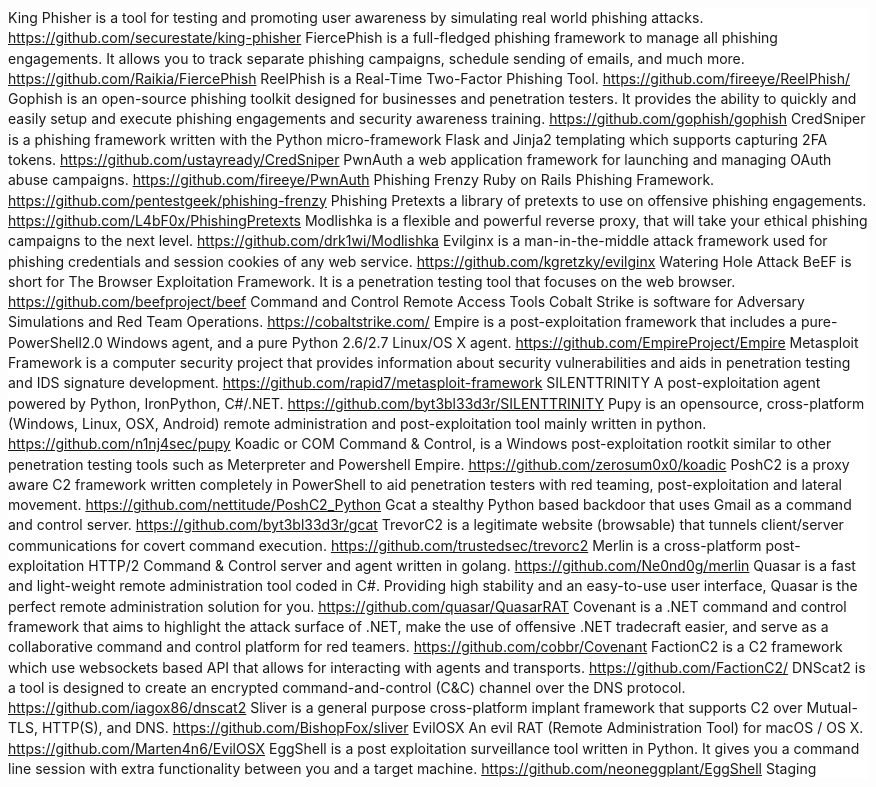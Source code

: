 King Phisher is a tool for testing and promoting user awareness by simulating real world phishing attacks. https://github.com/securestate/king-phisher
FiercePhish is a full-fledged phishing framework to manage all phishing engagements. It allows you to track separate phishing campaigns, schedule sending of emails, and much more. https://github.com/Raikia/FiercePhish
ReelPhish is a Real-Time Two-Factor Phishing Tool. https://github.com/fireeye/ReelPhish/
Gophish is an open-source phishing toolkit designed for businesses and penetration testers. It provides the ability to quickly and easily setup and execute phishing engagements and security awareness training. https://github.com/gophish/gophish
CredSniper is a phishing framework written with the Python micro-framework Flask and Jinja2 templating which supports capturing 2FA tokens. https://github.com/ustayready/CredSniper
PwnAuth a web application framework for launching and managing OAuth abuse campaigns. https://github.com/fireeye/PwnAuth
Phishing Frenzy Ruby on Rails Phishing Framework. https://github.com/pentestgeek/phishing-frenzy
Phishing Pretexts a library of pretexts to use on offensive phishing engagements. https://github.com/L4bF0x/PhishingPretexts
Modlishka is a flexible and powerful reverse proxy, that will take your ethical phishing campaigns to the next level. https://github.com/drk1wi/Modlishka
Evilginx is a man-in-the-middle attack framework used for phishing credentials and session cookies of any web service. https://github.com/kgretzky/evilginx
Watering Hole Attack
BeEF is short for The Browser Exploitation Framework. It is a penetration testing tool that focuses on the web browser. https://github.com/beefproject/beef
Command and Control
Remote Access Tools
Cobalt Strike is software for Adversary Simulations and Red Team Operations. https://cobaltstrike.com/
Empire is a post-exploitation framework that includes a pure-PowerShell2.0 Windows agent, and a pure Python 2.6/2.7 Linux/OS X agent. https://github.com/EmpireProject/Empire
Metasploit Framework is a computer security project that provides information about security vulnerabilities and aids in penetration testing and IDS signature development. https://github.com/rapid7/metasploit-framework
SILENTTRINITY A post-exploitation agent powered by Python, IronPython, C#/.NET. https://github.com/byt3bl33d3r/SILENTTRINITY
Pupy is an opensource, cross-platform (Windows, Linux, OSX, Android) remote administration and post-exploitation tool mainly written in python. https://github.com/n1nj4sec/pupy
Koadic or COM Command & Control, is a Windows post-exploitation rootkit similar to other penetration testing tools such as Meterpreter and Powershell Empire. https://github.com/zerosum0x0/koadic
PoshC2 is a proxy aware C2 framework written completely in PowerShell to aid penetration testers with red teaming, post-exploitation and lateral movement. https://github.com/nettitude/PoshC2_Python
Gcat a stealthy Python based backdoor that uses Gmail as a command and control server. https://github.com/byt3bl33d3r/gcat
TrevorC2 is a legitimate website (browsable) that tunnels client/server communications for covert command execution. https://github.com/trustedsec/trevorc2
Merlin is a cross-platform post-exploitation HTTP/2 Command & Control server and agent written in golang. https://github.com/Ne0nd0g/merlin
Quasar is a fast and light-weight remote administration tool coded in C#. Providing high stability and an easy-to-use user interface, Quasar is the perfect remote administration solution for you. https://github.com/quasar/QuasarRAT
Covenant is a .NET command and control framework that aims to highlight the attack surface of .NET, make the use of offensive .NET tradecraft easier, and serve as a collaborative command and control platform for red teamers. https://github.com/cobbr/Covenant
FactionC2 is a C2 framework which use websockets based API that allows for interacting with agents and transports. https://github.com/FactionC2/
DNScat2 is a tool is designed to create an encrypted command-and-control (C&C) channel over the DNS protocol. https://github.com/iagox86/dnscat2
Sliver is a general purpose cross-platform implant framework that supports C2 over Mutual-TLS, HTTP(S), and DNS. https://github.com/BishopFox/sliver
EvilOSX An evil RAT (Remote Administration Tool) for macOS / OS X. https://github.com/Marten4n6/EvilOSX
EggShell is a post exploitation surveillance tool written in Python. It gives you a command line session with extra functionality between you and a target machine. https://github.com/neoneggplant/EggShell
Staging